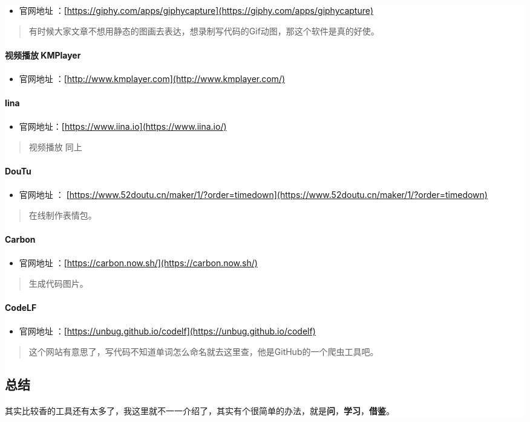 - 官网地址 ：[https://giphy.com/apps/giphycapture](https://giphy.com/apps/giphycapture)

> 有时候大家文章不想用静态的图画去表达，想录制写代码的Gif动图，那这个软件是真的好使。


#### 视频播放 KMPlayer

- 官网地址 ：[http://www.kmplayer.com](http://www.kmplayer.com/)


#### Iina

- 官网地址：[https://www.iina.io](https://www.iina.io/)

> 视频播放 同上


#### DouTu

- 官网地址 ： [https://www.52doutu.cn/maker/1/?order=timedown](https://www.52doutu.cn/maker/1/?order=timedown)

>在线制作表情包。


#### Carbon

- 官网地址 ：[https://carbon.now.sh/](https://carbon.now.sh/)

> 生成代码图片。


#### CodeLF

- 官网地址 ：[https://unbug.github.io/codelf](https://unbug.github.io/codelf)

> 这个网站有意思了，写代码不知道单词怎么命名就去这里查，他是GitHub的一个爬虫工具吧。


## 总结

其实比较香的工具还有太多了，我这里就不一一介绍了，其实有个很简单的办法，就是**问**，**学习**，**借鉴**。

